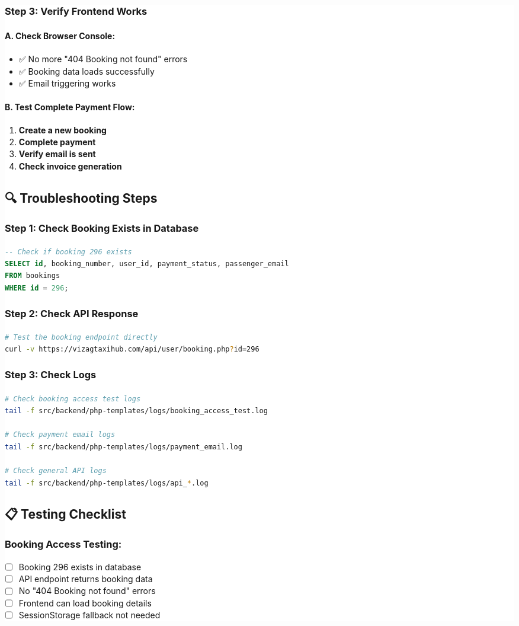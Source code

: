 ### **Step 3: Verify Frontend Works**

#### **A. Check Browser Console:**
- ✅ No more "404 Booking not found" errors
- ✅ Booking data loads successfully
- ✅ Email triggering works

#### **B. Test Complete Payment Flow:**
1. **Create a new booking**
2. **Complete payment**
3. **Verify email is sent**
4. **Check invoice generation**

## 🔍 **Troubleshooting Steps**

### **Step 1: Check Booking Exists in Database**

```sql
-- Check if booking 296 exists
SELECT id, booking_number, user_id, payment_status, passenger_email 
FROM bookings 
WHERE id = 296;
```

### **Step 2: Check API Response**

```bash
# Test the booking endpoint directly
curl -v https://vizagtaxihub.com/api/user/booking.php?id=296
```

### **Step 3: Check Logs**

```bash
# Check booking access test logs
tail -f src/backend/php-templates/logs/booking_access_test.log

# Check payment email logs
tail -f src/backend/php-templates/logs/payment_email.log

# Check general API logs
tail -f src/backend/php-templates/logs/api_*.log
```

## 📋 **Testing Checklist**

### **Booking Access Testing:**
- [ ] Booking 296 exists in database
- [ ] API endpoint returns booking data
- [ ] No "404 Booking not found" errors
- [ ] Frontend can load booking details
- [ ] SessionStorage fallback not needed
